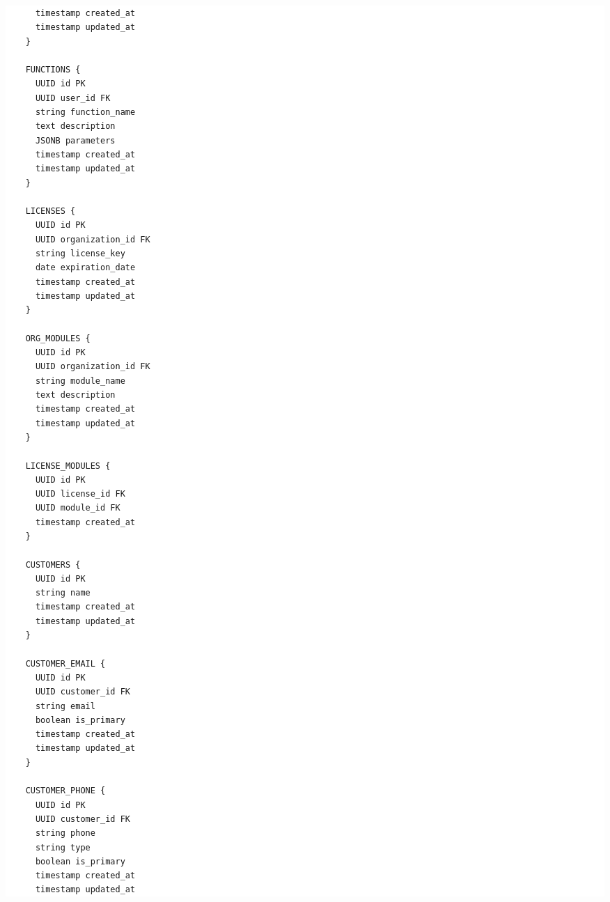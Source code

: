 ```mermaid
      timestamp created_at
      timestamp updated_at
    }
    
    FUNCTIONS {
      UUID id PK
      UUID user_id FK
      string function_name
      text description
      JSONB parameters
      timestamp created_at
      timestamp updated_at
    }
    
    LICENSES {
      UUID id PK
      UUID organization_id FK
      string license_key
      date expiration_date
      timestamp created_at
      timestamp updated_at
    }
    
    ORG_MODULES {
      UUID id PK
      UUID organization_id FK
      string module_name
      text description
      timestamp created_at
      timestamp updated_at
    }
    
    LICENSE_MODULES {
      UUID id PK
      UUID license_id FK
      UUID module_id FK
      timestamp created_at
    }
    
    CUSTOMERS {
      UUID id PK
      string name
      timestamp created_at
      timestamp updated_at
    }
    
    CUSTOMER_EMAIL {
      UUID id PK
      UUID customer_id FK
      string email
      boolean is_primary
      timestamp created_at
      timestamp updated_at
    }
    
    CUSTOMER_PHONE {
      UUID id PK
      UUID customer_id FK
      string phone
      string type
      boolean is_primary
      timestamp created_at
      timestamp updated_at
```
